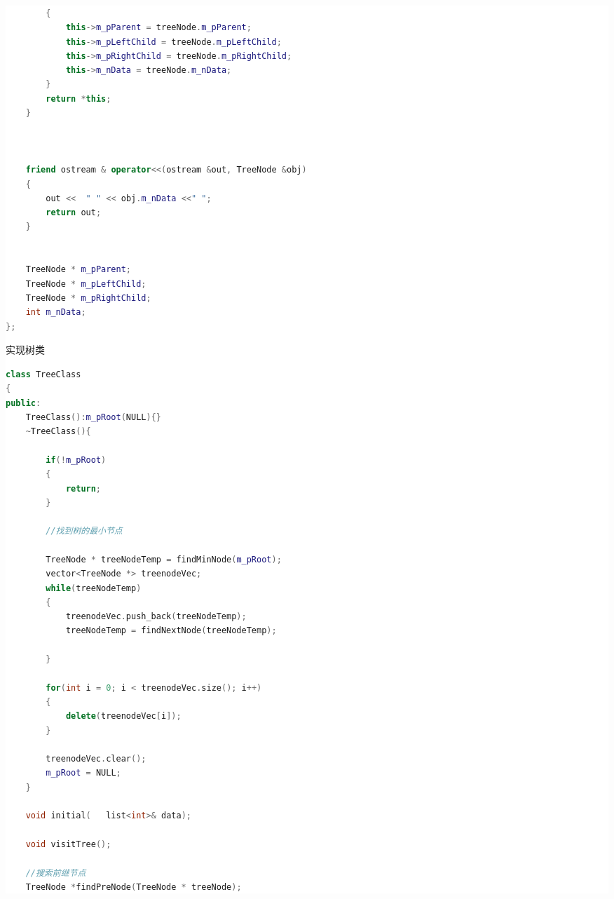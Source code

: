 ``` cpp
		{
			this->m_pParent = treeNode.m_pParent;
			this->m_pLeftChild = treeNode.m_pLeftChild;
			this->m_pRightChild = treeNode.m_pRightChild;
			this->m_nData = treeNode.m_nData;
		}
		return *this;
	} 

	
		
	friend ostream & operator<<(ostream &out, TreeNode &obj)
	{
		out <<  " " << obj.m_nData <<" ";
		return out;
	}


	TreeNode * m_pParent;
	TreeNode * m_pLeftChild;
	TreeNode * m_pRightChild;
	int m_nData;	
};
```
实现树类
``` cpp
class TreeClass
{
public:
	TreeClass():m_pRoot(NULL){}
	~TreeClass(){
		
		if(!m_pRoot)
		{
			return;
		}

		//找到树的最小节点

		TreeNode * treeNodeTemp = findMinNode(m_pRoot);
		vector<TreeNode *> treenodeVec;
		while(treeNodeTemp)
		{
			treenodeVec.push_back(treeNodeTemp);
			treeNodeTemp = findNextNode(treeNodeTemp);
			
		}

		for(int i = 0; i < treenodeVec.size(); i++)
		{
			delete(treenodeVec[i]);
		}

		treenodeVec.clear();
		m_pRoot = NULL;
	}
	
	void initial(   list<int>& data);

	void visitTree();

	//搜索前继节点
	TreeNode *findPreNode(TreeNode * treeNode);
```